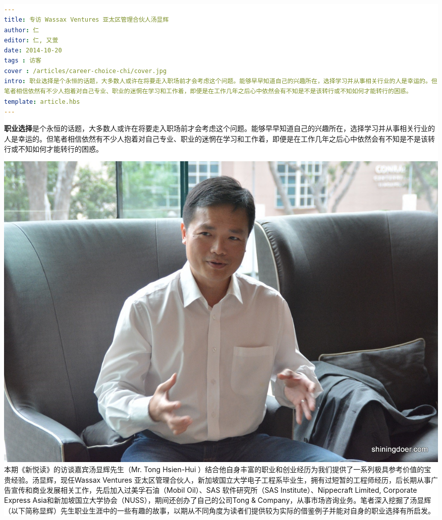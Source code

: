 ```yaml
---
title: 专访 Wassax Ventures 亚太区管理合伙人汤显辉
author: 仁
editor: 仁, 又萱
date: 2014-10-20
tags : 访客
cover : /articles/career-choice-chi/cover.jpg
intro: 职业选择是个永恒的话题，大多数人或许在将要走入职场前才会考虑这个问题。能够早早知道自己的兴趣所在，选择学习并从事相关行业的人是幸运的。但笔者相信依然有不少人抱着对自己专业、职业的迷惘在学习和工作着，即便是在工作几年之后心中依然会有不知是不是该转行或不知如何才能转行的困惑。
template: article.hbs
---
```

**职业选择**是个永恒的话题，大多数人或许在将要走入职场前才会考虑这个问题。能够早早知道自己的兴趣所在，选择学习并从事相关行业的人是幸运的。但笔者相信依然有不少人抱着对自己专业、职业的迷惘在学习和工作着，即便是在工作几年之后心中依然会有不知是不是该转行或不知如何才能转行的困惑。

<div><img src="1.jpg" alt="1"/></div>
本期《新悦读》的访谈嘉宾汤显辉先生（Mr. Tong Hsien-Hui ）结合他自身丰富的职业和创业经历为我们提供了一系列极具参考价值的宝贵经验。汤显辉，现任Wassax Ventures 亚太区管理合伙人，新加坡国立大学电子工程系毕业生，拥有过短暂的工程师经历，后长期从事广告宣传和商业发展相关工作，先后加入过美孚石油（Mobil Oil）、SAS 软件研究所（SAS Institute）、Nippecraft Limited, Corporate Express Asia和新加坡国立大学协会（NUSS），期间还创办了自己的公司Tong & Company，从事市场咨询业务。笔者深入挖掘了汤显辉（以下简称显辉）先生职业生涯中的一些有趣的故事，以期从不同角度为读者们提供较为实际的借鉴例子并能对自身的职业选择有所启发。
<span class="more"></span>
